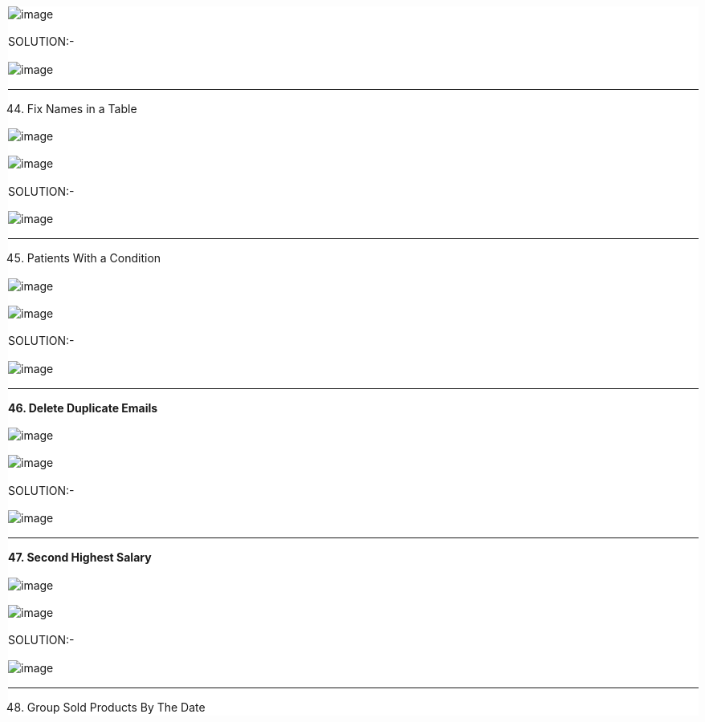 ![image](https://github.com/user-attachments/assets/f620cb26-723e-4331-b12c-54798edb021f)

SOLUTION:-

![image](https://github.com/user-attachments/assets/4a9284bb-52a6-416a-9abc-330103a826ee)

-------------------------------------------------------------
44. Fix Names in a Table

![image](https://github.com/user-attachments/assets/cf23682d-3441-48be-9808-43a718bbf154)

![image](https://github.com/user-attachments/assets/b57ecac5-b822-480a-9ad2-1fb7a42ce066)

SOLUTION:-

![image](https://github.com/user-attachments/assets/862c73fe-de3a-46c3-b677-0988546d3057)

-------------------------------------------------------------
45. Patients With a Condition

![image](https://github.com/user-attachments/assets/e5be8844-7c28-491d-b883-cf175896dddc)

![image](https://github.com/user-attachments/assets/2bbc49f6-3b04-4356-910f-199833f25845)

SOLUTION:-

![image](https://github.com/user-attachments/assets/05b0bdff-0dc2-49d9-949a-9af6b0fec921)

-------------------------------------------------------------
**46. Delete Duplicate Emails**

![image](https://github.com/user-attachments/assets/fca69d4e-6700-4b40-856f-b14f3f29fb0f)

![image](https://github.com/user-attachments/assets/ed0b74ac-5336-4e02-86b1-8229be7fe19a)

SOLUTION:-

![image](https://github.com/user-attachments/assets/7842856e-bb6e-4da4-b223-589eb8bd6593)

-------------------------------------------------------------
**47. Second Highest Salary**

![image](https://github.com/user-attachments/assets/36da1526-aa05-4486-a56a-32cb6e03d818)

![image](https://github.com/user-attachments/assets/75af078b-ced1-4837-8ac1-9b7cc3af1848)

SOLUTION:-

![image](https://github.com/user-attachments/assets/2d81f2f8-c95d-45cb-a5d2-ada42a0f01b5)

-------------------------------------------------------------
48. Group Sold Products By The Date
